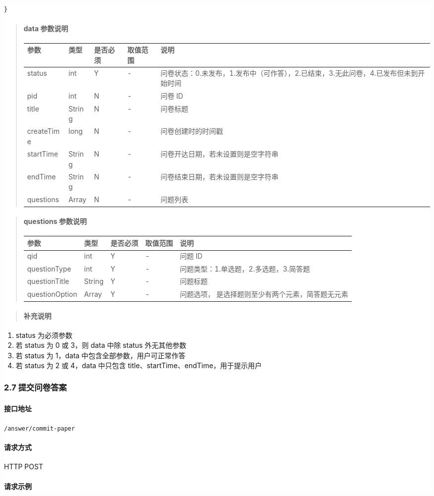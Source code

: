 ```
}
```

> #### data 参数说明
>
> | 参数       | 类型   | 是否必须 | 取值范围 | 说明                                                                                 |
> | :--------- | :----- | :------- | :------- | :----------------------------------------------------------------------------------- |
> | status     | int    | Y        | -        | 问卷状态：0.未发布，1.发布中（可作答），2.已结束，3.无此问卷，4.已发布但未到开始时间 |
> | pid        | int    | N        | -        | 问卷 ID                                                                              |
> | title      | String | N        | -        | 问卷标题                                                                             |
> | createTime | long   | N        | -        | 问卷创建时的时间戳                                                                   |
> | startTime  | String | N        | -        | 问卷开达日期，若未设置则是空字符串                                                   |
> | endTime    | String | N        | -        | 问卷结束日期，若未设置则是空字符串                                                   |
> | questions  | Array  | N        | -        | 问题列表                                                                             |

> #### questions 参数说明
>
> | 参数           | 类型   | 是否必须 | 取值范围 | 说明                                              |
> | :------------- | :----- | :------- | :------- | :------------------------------------------------ |
> | qid            | int    | Y        | -        | 问题 ID                                           |
> | questionType   | int    | Y        | -        | 问题类型：1.单选题，2.多选题，3.简答题            |
> | questionTitle  | String | Y        | -        | 问题标题                                          |
> | questionOption | Array  | Y        | -        | 问题选项， 是选择题则至少有两个元素，简答题无元素 |

> #### 补充说明

1. status 为必须参数
2. 若 status 为 0 或 3，则 data 中除 status 外无其他参数
3. 若 status 为 1，data 中包含全部参数，用户可正常作答
4. 若 status 为 2 或 4，data 中只包含 title、startTime、endTime，用于提示用户

### 2.7 提交问卷答案

#### 接口地址

```
/answer/commit-paper
```

#### 请求方式

HTTP POST

#### 请求示例
